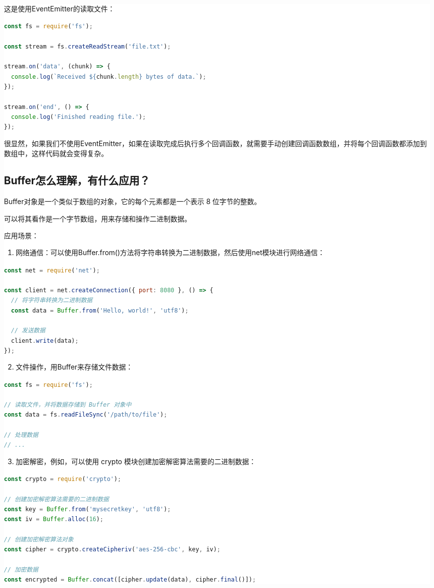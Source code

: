 这是使用EventEmitter的读取文件：

``` javascript
const fs = require('fs');

const stream = fs.createReadStream('file.txt');

stream.on('data', (chunk) => {
  console.log(`Received ${chunk.length} bytes of data.`);
});

stream.on('end', () => {
  console.log('Finished reading file.');
});
```

很显然，如果我们不使用EventEmitter，如果在读取完成后执行多个回调函数，就需要手动创建回调函数数组，并将每个回调函数都添加到数组中，这样代码就会变得复杂。

## Buffer怎么理解，有什么应用？
Buffer对象是一个类似于数组的对象，它的每个元素都是一个表示 8 位字节的整数。

可以将其看作是一个字节数组，用来存储和操作二进制数据。

应用场景：

1. 网络通信：可以使用Buffer.from()方法将字符串转换为二进制数据，然后使用net模块进行网络通信：

``` javascript
const net = require('net');

const client = net.createConnection({ port: 8080 }, () => {
  // 将字符串转换为二进制数据
  const data = Buffer.from('Hello, world!', 'utf8');

  // 发送数据
  client.write(data);
});
```

2. 文件操作，用Buffer来存储文件数据：

``` javascript
const fs = require('fs');

// 读取文件，并将数据存储到 Buffer 对象中
const data = fs.readFileSync('/path/to/file');

// 处理数据
// ...
```

3. 加密解密，例如，可以使用 crypto 模块创建加密解密算法需要的二进制数据：

``` javascript
const crypto = require('crypto');

// 创建加密解密算法需要的二进制数据
const key = Buffer.from('mysecretkey', 'utf8');
const iv = Buffer.alloc(16);

// 创建加密解密算法对象
const cipher = crypto.createCipheriv('aes-256-cbc', key, iv);

// 加密数据
const encrypted = Buffer.concat([cipher.update(data), cipher.final()]);
```
